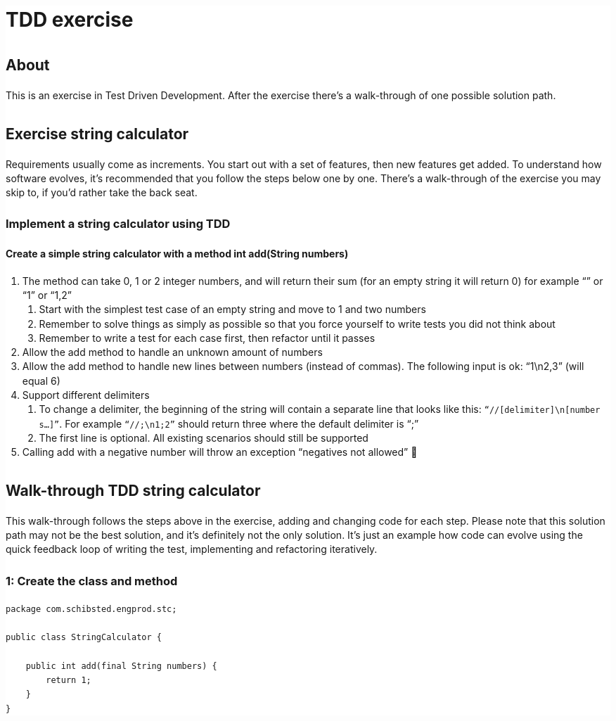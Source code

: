 # TDD exercise

## About
This is an exercise in Test Driven Development. After the exercise there’s a walk-through of one
possible solution path.

## Exercise string calculator
Requirements usually come as increments. You start out with a set of features, then new features
get added. To understand how software evolves, it’s recommended that you follow the steps below one
by one. There’s a walk-through of the exercise you may skip to, if you’d rather take the back seat.

### Implement a string calculator using TDD

#### Create a simple string calculator with a method int add(String numbers)
1. The method can take 0, 1 or 2 integer numbers, and will return their sum (for an empty string it will return 0) for example “” or “1” or “1,2”
    1. Start with the simplest test case of an empty string and move to 1 and two numbers
    1. Remember to solve things as simply as possible so that you force yourself to write tests you did not think about
    1. Remember to write a test for each case first, then refactor until it passes
1. Allow the add method to handle an unknown amount of numbers
1. Allow the add method to handle new lines between numbers (instead of commas). The following input is ok: “1\n2,3” (will equal 6)
1. Support different delimiters
    1. To change a delimiter, the beginning of the string will contain a separate line that looks like this: `“//[delimiter]\n[numbers…]”`. For example `“//;\n1;2”` should return three where the default delimiter is “;”
    1. The first line is optional. All existing scenarios should still be supported
1. Calling add with a negative number will throw an exception “negatives not allowed”

## Walk-through TDD string calculator
This walk-through follows the steps above in the exercise, adding and changing code for each step.
Please note that this solution path may not be the best solution, and it’s definitely not the only
solution. It’s just an example how code can evolve using the quick feedback loop of writing the
test, implementing and refactoring iteratively.

### 1: Create the class and method

```
package com.schibsted.engprod.stc;

public class StringCalculator {

    public int add(final String numbers) {
        return 1;
    }
}
```
